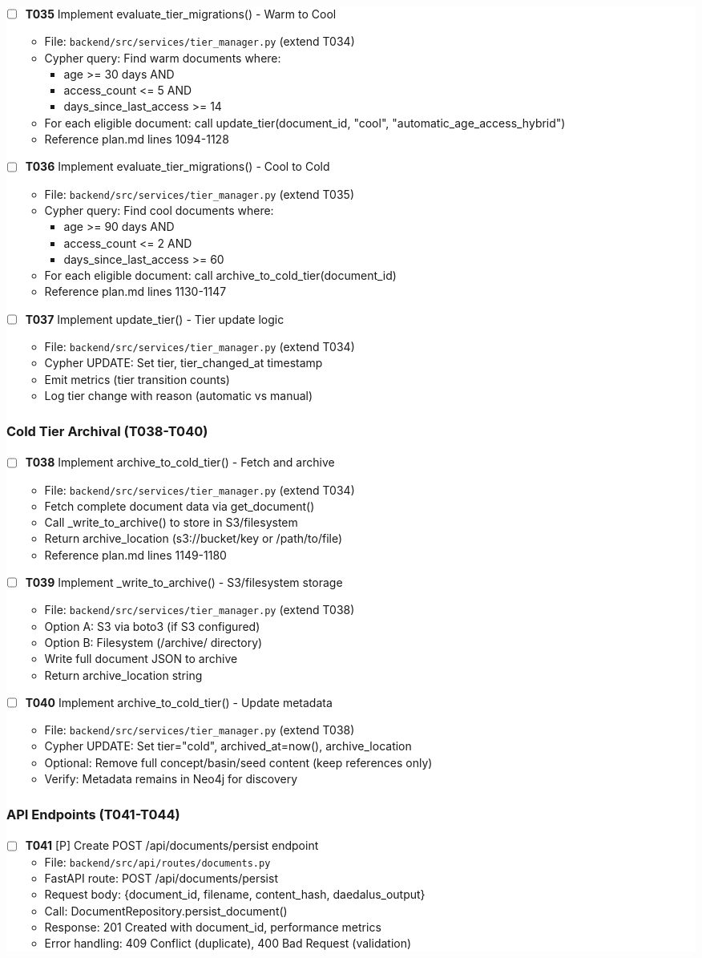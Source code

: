- [ ] **T035** Implement evaluate_tier_migrations() - Warm to Cool
  - File: `backend/src/services/tier_manager.py` (extend T034)
  - Cypher query: Find warm documents where:
    - age >= 30 days AND
    - access_count <= 5 AND
    - days_since_last_access >= 14
  - For each eligible document: call update_tier(document_id, "cool", "automatic_age_access_hybrid")
  - Reference plan.md lines 1094-1128

- [ ] **T036** Implement evaluate_tier_migrations() - Cool to Cold
  - File: `backend/src/services/tier_manager.py` (extend T035)
  - Cypher query: Find cool documents where:
    - age >= 90 days AND
    - access_count <= 2 AND
    - days_since_last_access >= 60
  - For each eligible document: call archive_to_cold_tier(document_id)
  - Reference plan.md lines 1130-1147

- [ ] **T037** Implement update_tier() - Tier update logic
  - File: `backend/src/services/tier_manager.py` (extend T034)
  - Cypher UPDATE: Set tier, tier_changed_at timestamp
  - Emit metrics (tier transition counts)
  - Log tier change with reason (automatic vs manual)

### Cold Tier Archival (T038-T040)

- [ ] **T038** Implement archive_to_cold_tier() - Fetch and archive
  - File: `backend/src/services/tier_manager.py` (extend T034)
  - Fetch complete document data via get_document()
  - Call _write_to_archive() to store in S3/filesystem
  - Return archive_location (s3://bucket/key or /path/to/file)
  - Reference plan.md lines 1149-1180

- [ ] **T039** Implement _write_to_archive() - S3/filesystem storage
  - File: `backend/src/services/tier_manager.py` (extend T038)
  - Option A: S3 via boto3 (if S3 configured)
  - Option B: Filesystem (/archive/ directory)
  - Write full document JSON to archive
  - Return archive_location string

- [ ] **T040** Implement archive_to_cold_tier() - Update metadata
  - File: `backend/src/services/tier_manager.py` (extend T038)
  - Cypher UPDATE: Set tier="cold", archived_at=now(), archive_location
  - Optional: Remove full concept/basin/seed content (keep references only)
  - Verify: Metadata remains in Neo4j for discovery

### API Endpoints (T041-T044)

- [ ] **T041** [P] Create POST /api/documents/persist endpoint
  - File: `backend/src/api/routes/documents.py`
  - FastAPI route: POST /api/documents/persist
  - Request body: {document_id, filename, content_hash, daedalus_output}
  - Call: DocumentRepository.persist_document()
  - Response: 201 Created with document_id, performance metrics
  - Error handling: 409 Conflict (duplicate), 400 Bad Request (validation)
